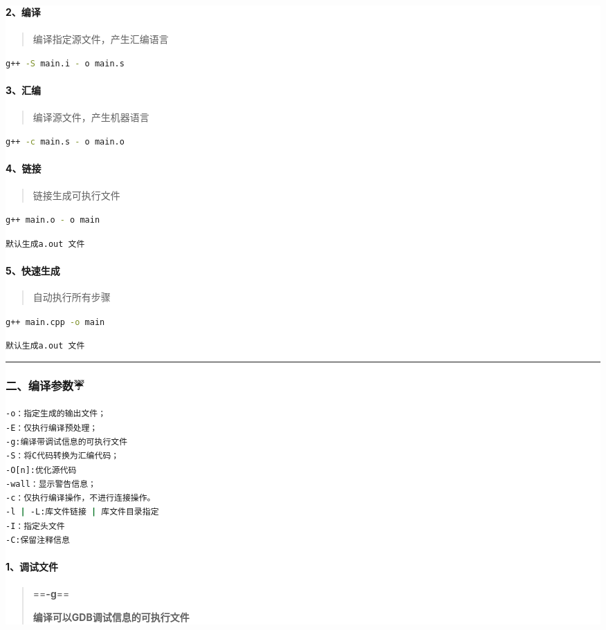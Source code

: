 #### 2、编译

> 编译指定源文件，产生汇编语言

```bash
g++ -S main.i - o main.s 
```

#### 3、汇编

> 编译源文件，产生机器语言

```bash
g++ -c main.s - o main.o 
```

#### 4、链接

> 链接生成可执行文件

```bash
g++ main.o - o main
```

`默认生成a.out 文件`

#### 5、快速生成

> 自动执行所有步骤

```bash
g++ main.cpp -o main
```

`默认生成a.out 文件`

---



### 二、编译参数<a id="2">:umbrella:</a>

```bash
-o：指定生成的输出文件；
-E：仅执行编译预处理；
-g:编译带调试信息的可执行文件
-S：将C代码转换为汇编代码；
-O[n]:优化源代码
-wall：显示警告信息；
-c：仅执行编译操作，不进行连接操作。
-l | -L:库文件链接 | 库文件目录指定
-I：指定头文件
-C:保留注释信息
```

#### 1、调试文件

> ==**-g**==
>
> **编译可以GDB调试信息的可执行文件**
